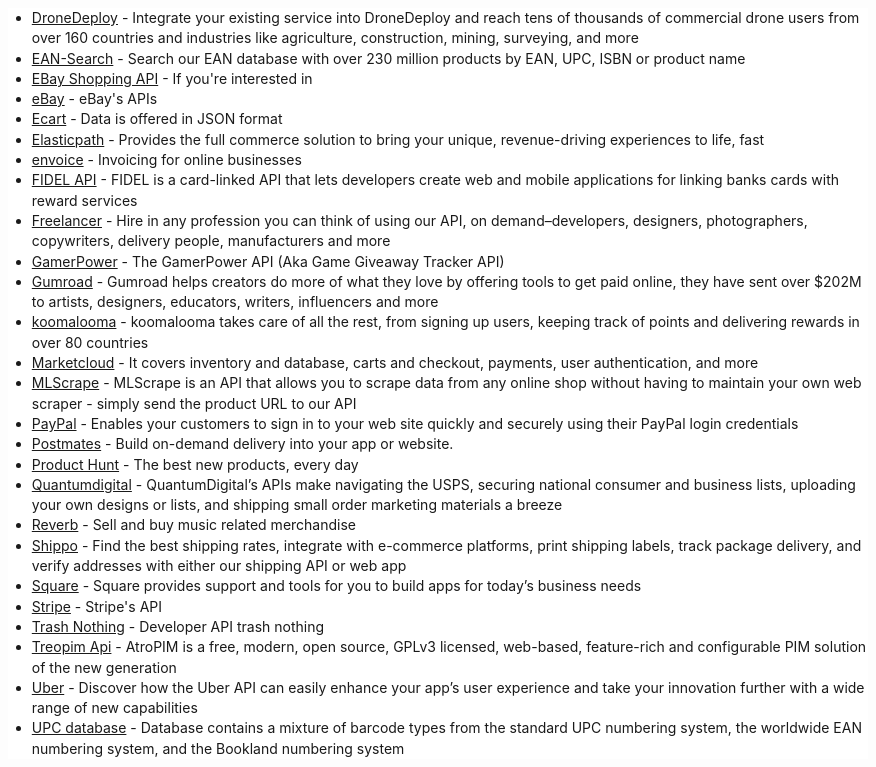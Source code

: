 - [DroneDeploy](https://github.com/apis-list/apis-list/blob/main/apis/dronedeploy/dronedeploy.md) - Integrate your existing service into DroneDeploy and reach tens of thousands of commercial drone users from over 160 countries and industries like agriculture, construction, mining, surveying, and more
- [EAN-Search](https://github.com/apis-list/apis-list/blob/main/apis/ean-search/ean-search.md) - Search our EAN database with over 230 million products by EAN, UPC, ISBN or product name
- [EBay Shopping API](https://github.com/apis-list/apis-list/blob/main/apis/ebay-shopping-api/ebay-shopping-api.md) - If you&#x27;re interested in
- [eBay](https://github.com/apis-list/apis-list/blob/main/apis/ebay/ebay.md) - eBay&#x27;s APIs
- [Ecart](https://github.com/apis-list/apis-list/blob/main/apis/ecart/ecart.md) - Data is offered in JSON format
- [Elasticpath](https://github.com/apis-list/apis-list/blob/main/apis/elasticpath/elasticpath.md) - Provides the full commerce solution to bring your unique, revenue-driving experiences to life, fast
- [envoice](https://github.com/apis-list/apis-list/blob/main/apis/envoice/envoice.md) - Invoicing for online businesses
- [FIDEL API](https://github.com/apis-list/apis-list/blob/main/apis/fidel-api/fidel-api.md) - FIDEL is a card-linked API that lets developers create web and mobile applications for linking banks cards with reward services
- [Freelancer](https://github.com/apis-list/apis-list/blob/main/apis/freelancer/freelancer.md) - Hire in any profession you can think of using our API, on demand–developers, designers, photographers, copywriters, delivery people, manufacturers and more
- [GamerPower](https://github.com/apis-list/apis-list/blob/main/apis/gamerpower/gamerpower.md) - The GamerPower API (Aka Game Giveaway Tracker API)
- [Gumroad](https://github.com/apis-list/apis-list/blob/main/apis/gumroad/gumroad.md) - Gumroad helps creators do more of what they love by offering tools to get paid online, they have sent over $202M to artists, designers, educators, writers, influencers and more
- [koomalooma](https://github.com/apis-list/apis-list/blob/main/apis/koomalooma/koomalooma.md) - koomalooma takes care of all the rest, from signing up users, keeping track of points and delivering rewards in over 80 countries
- [Marketcloud](https://github.com/apis-list/apis-list/blob/main/apis/marketcloud/marketcloud.md) - It covers inventory and database, carts and checkout, payments, user authentication, and more
- [MLScrape](https://github.com/apis-list/apis-list/blob/main/apis/mlscrape/mlscrape.md) - MLScrape is an API that allows you to scrape data from any online shop without having to maintain your own web scraper - simply send the product URL to our API
- [PayPal](https://github.com/apis-list/apis-list/blob/main/apis/paypal/paypal.md) - Enables your customers to sign in to your web site quickly and securely using their PayPal login credentials
- [Postmates](https://github.com/apis-list/apis-list/blob/main/apis/postmates/postmates.md) - Build on-demand delivery into your app or website.
- [Product Hunt](https://github.com/apis-list/apis-list/blob/main/apis/product-hunt/product-hunt.md) - The best new products, every day
- [Quantumdigital](https://github.com/apis-list/apis-list/blob/main/apis/quantumdigital/quantumdigital.md) - QuantumDigital’s APIs make navigating the USPS, securing national consumer and business lists, uploading your own designs or lists, and shipping small order marketing materials a breeze
- [Reverb](https://github.com/apis-list/apis-list/blob/main/apis/reverb/reverb.md) - Sell and buy music related merchandise
- [Shippo](https://github.com/apis-list/apis-list/blob/main/apis/shippo/shippo.md) - Find the best shipping rates, integrate with e-commerce platforms, print shipping labels, track package delivery, and verify addresses with either our shipping API or web app
- [Square](https://github.com/apis-list/apis-list/blob/main/apis/square/square.md) - Square provides support and tools for you to build apps for today’s business needs
- [Stripe](https://github.com/apis-list/apis-list/blob/main/apis/stripe/stripe.md) - Stripe&#x27;s API
- [Trash Nothing](https://github.com/apis-list/apis-list/blob/main/apis/trash-nothing/trash-nothing.md) - Developer API trash nothing
- [Treopim Api](https://github.com/apis-list/apis-list/blob/main/apis/treopim-api/treopim-api.md) - AtroPIM is a free, modern, open source, GPLv3 licensed, web-based, feature-rich and configurable PIM solution of the new generation
- [Uber](https://github.com/apis-list/apis-list/blob/main/apis/uber/uber.md) - Discover how the Uber API can easily enhance your app’s user experience and take your innovation further with a wide range of new capabilities
- [UPC database](https://github.com/apis-list/apis-list/blob/main/apis/upc-database/upc-database.md) - Database contains a mixture of barcode types from the standard UPC numbering system, the worldwide EAN numbering system, and the Bookland numbering system
